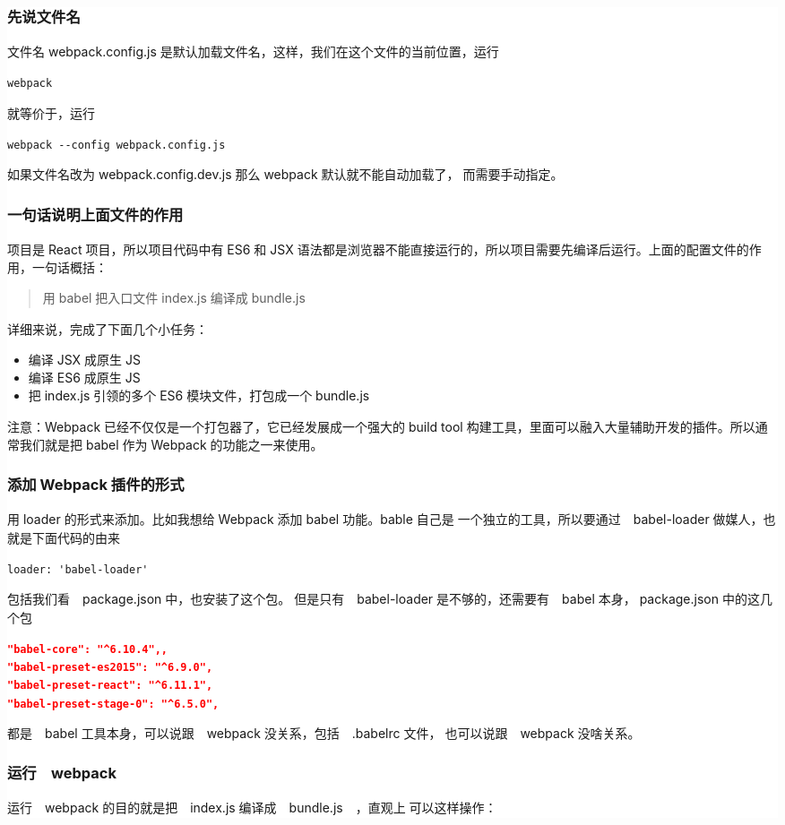 
### 先说文件名

文件名 webpack.config.js 是默认加载文件名，这样，我们在这个文件的当前位置，运行

```
webpack
```

就等价于，运行

```
webpack --config webpack.config.js
```

如果文件名改为 webpack.config.dev.js 那么 webpack 默认就不能自动加载了，
而需要手动指定。

### 一句话说明上面文件的作用

项目是 React 项目，所以项目代码中有 ES6 和 JSX 语法都是浏览器不能直接运行的，所以项目需要先编译后运行。上面的配置文件的作用，一句话概括：

>用 babel 把入口文件 index.js 编译成 bundle.js

详细来说，完成了下面几个小任务：

- 编译 JSX 成原生 JS
- 编译 ES6 成原生 JS
- 把 index.js 引领的多个 ES6 模块文件，打包成一个 bundle.js

注意：Webpack 已经不仅仅是一个打包器了，它已经发展成一个强大的 build tool
构建工具，里面可以融入大量辅助开发的插件。所以通常我们就是把 babel 作为 Webpack 的功能之一来使用。

### 添加 Webpack 插件的形式

用 loader 的形式来添加。比如我想给 Webpack 添加 babel 功能。bable 自己是
一个独立的工具，所以要通过　babel-loader 做媒人，也就是下面代码的由来

```
loader: 'babel-loader'
```

包括我们看　package.json 中，也安装了这个包。
但是只有　babel-loader 是不够的，还需要有　babel 本身，
package.json 中的这几个包

```json
"babel-core": "^6.10.4",,
"babel-preset-es2015": "^6.9.0",
"babel-preset-react": "^6.11.1",
"babel-preset-stage-0": "^6.5.0",
```

都是　babel 工具本身，可以说跟　webpack 没关系，包括　.babelrc 文件，
也可以说跟　webpack 没啥关系。

### 运行　webpack

运行　webpack 的目的就是把　index.js 编译成　bundle.js　，直观上
可以这样操作：
